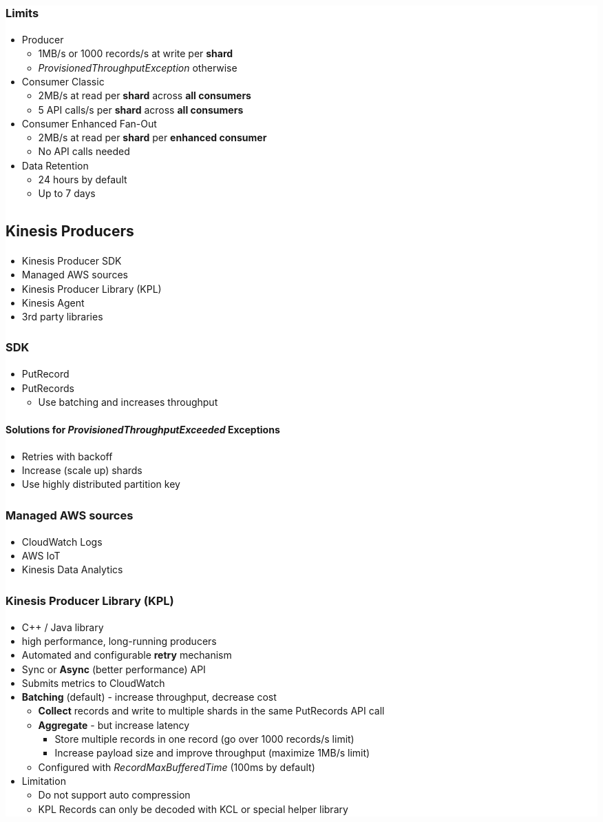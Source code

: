 ### Limits
- Producer
  - 1MB/s or 1000 records/s at write per **shard**
  - *ProvisionedThroughputException* otherwise
- Consumer Classic
  - 2MB/s at read per **shard** across **all consumers**
  - 5 API calls/s per **shard** across **all consumers**
- Consumer Enhanced Fan-Out
  - 2MB/s at read per **shard** per **enhanced consumer**
  - No API calls needed
- Data Retention
  - 24 hours by default
  - Up to 7 days

## Kinesis Producers

- Kinesis Producer SDK
- Managed AWS sources
- Kinesis Producer Library (KPL)
- Kinesis Agent
- 3rd party libraries

### SDK
- PutRecord
- PutRecords
  - Use batching and increases throughput

#### Solutions for *ProvisionedThroughputExceeded* Exceptions
- Retries with backoff
- Increase (scale up) shards
- Use highly distributed partition key

### Managed AWS sources
- CloudWatch Logs
- AWS IoT
- Kinesis Data Analytics

### Kinesis Producer Library (KPL)
- C++ / Java library
- high performance, long-running producers
- Automated and configurable **retry** mechanism
- Sync or **Async** (better performance) API
- Submits metrics to CloudWatch
- **Batching** (default) - increase throughput, decrease cost
  - **Collect** records and write to multiple shards in the same PutRecords API call
  - **Aggregate** - but increase latency
    - Store multiple records in one record (go over 1000 records/s limit)
    - Increase payload size and improve throughput (maximize 1MB/s limit)
  - Configured with *RecordMaxBufferedTime* (100ms by default)
- Limitation
  - Do not support auto compression
  - KPL Records can only be decoded with KCL or special helper library
